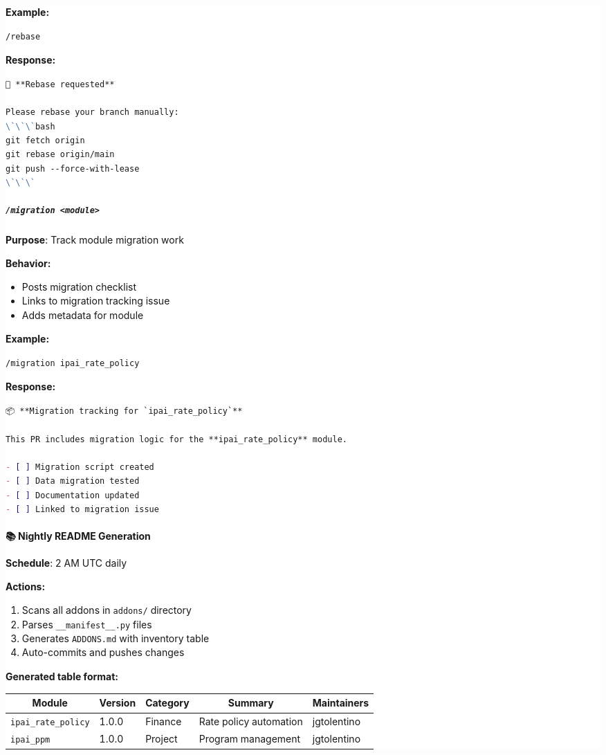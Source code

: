 **Example:**
```bash
/rebase
```

**Response:**
```markdown
🔄 **Rebase requested**

Please rebase your branch manually:
\`\`\`bash
git fetch origin
git rebase origin/main
git push --force-with-lease
\`\`\`
```

##### `/migration <module>`

**Purpose**: Track module migration work

**Behavior:**
- Posts migration checklist
- Links to migration tracking issue
- Adds metadata for module

**Example:**
```bash
/migration ipai_rate_policy
```

**Response:**
```markdown
📦 **Migration tracking for `ipai_rate_policy`**

This PR includes migration logic for the **ipai_rate_policy** module.

- [ ] Migration script created
- [ ] Data migration tested
- [ ] Documentation updated
- [ ] Linked to migration issue
```

#### 📚 Nightly README Generation

**Schedule**: 2 AM UTC daily

**Actions:**
1. Scans all addons in `addons/` directory
2. Parses `__manifest__.py` files
3. Generates `ADDONS.md` with inventory table
4. Auto-commits and pushes changes

**Generated table format:**

| Module | Version | Category | Summary | Maintainers |
|--------|---------|----------|---------|-------------|
| `ipai_rate_policy` | 1.0.0 | Finance | Rate policy automation | jgtolentino |
| `ipai_ppm` | 1.0.0 | Project | Program management | jgtolentino |
